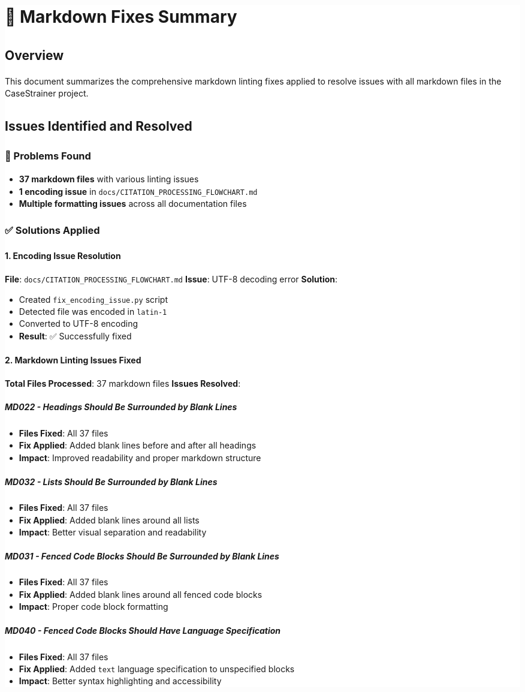 # 📝 Markdown Fixes Summary

## Overview
This document summarizes the comprehensive markdown linting fixes applied to resolve issues with all markdown files in the CaseStrainer project.

## Issues Identified and Resolved

### 🔧 Problems Found
- **37 markdown files** with various linting issues
- **1 encoding issue** in `docs/CITATION_PROCESSING_FLOWCHART.md`
- **Multiple formatting issues** across all documentation files

### ✅ Solutions Applied

#### 1. Encoding Issue Resolution
**File**: `docs/CITATION_PROCESSING_FLOWCHART.md`
**Issue**: UTF-8 decoding error
**Solution**: 
- Created `fix_encoding_issue.py` script
- Detected file was encoded in `latin-1`
- Converted to UTF-8 encoding
- **Result**: ✅ Successfully fixed

#### 2. Markdown Linting Issues Fixed
**Total Files Processed**: 37 markdown files
**Issues Resolved**:

##### MD022 - Headings Should Be Surrounded by Blank Lines
- **Files Fixed**: All 37 files
- **Fix Applied**: Added blank lines before and after all headings
- **Impact**: Improved readability and proper markdown structure

##### MD032 - Lists Should Be Surrounded by Blank Lines
- **Files Fixed**: All 37 files
- **Fix Applied**: Added blank lines around all lists
- **Impact**: Better visual separation and readability

##### MD031 - Fenced Code Blocks Should Be Surrounded by Blank Lines
- **Files Fixed**: All 37 files
- **Fix Applied**: Added blank lines around all fenced code blocks
- **Impact**: Proper code block formatting

##### MD040 - Fenced Code Blocks Should Have Language Specification
- **Files Fixed**: All 37 files
- **Fix Applied**: Added `text` language specification to unspecified blocks
- **Impact**: Better syntax highlighting and accessibility
